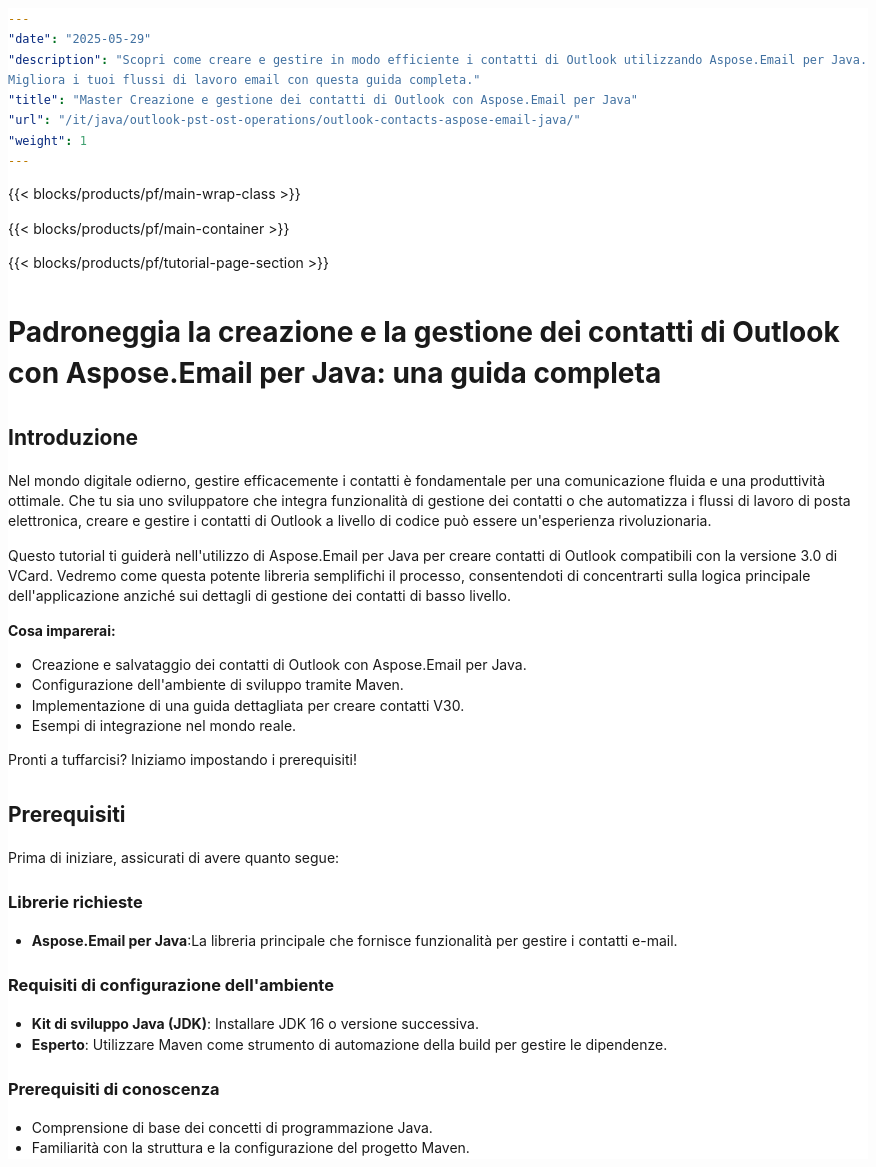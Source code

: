 ```yaml
---
"date": "2025-05-29"
"description": "Scopri come creare e gestire in modo efficiente i contatti di Outlook utilizzando Aspose.Email per Java. Migliora i tuoi flussi di lavoro email con questa guida completa."
"title": "Master Creazione e gestione dei contatti di Outlook con Aspose.Email per Java"
"url": "/it/java/outlook-pst-ost-operations/outlook-contacts-aspose-email-java/"
"weight": 1
---
```


{{< blocks/products/pf/main-wrap-class >}}

{{< blocks/products/pf/main-container >}}

{{< blocks/products/pf/tutorial-page-section >}}
# Padroneggia la creazione e la gestione dei contatti di Outlook con Aspose.Email per Java: una guida completa

## Introduzione
Nel mondo digitale odierno, gestire efficacemente i contatti è fondamentale per una comunicazione fluida e una produttività ottimale. Che tu sia uno sviluppatore che integra funzionalità di gestione dei contatti o che automatizza i flussi di lavoro di posta elettronica, creare e gestire i contatti di Outlook a livello di codice può essere un'esperienza rivoluzionaria.

Questo tutorial ti guiderà nell'utilizzo di Aspose.Email per Java per creare contatti di Outlook compatibili con la versione 3.0 di VCard. Vedremo come questa potente libreria semplifichi il processo, consentendoti di concentrarti sulla logica principale dell'applicazione anziché sui dettagli di gestione dei contatti di basso livello.

**Cosa imparerai:**
- Creazione e salvataggio dei contatti di Outlook con Aspose.Email per Java.
- Configurazione dell'ambiente di sviluppo tramite Maven.
- Implementazione di una guida dettagliata per creare contatti V30.
- Esempi di integrazione nel mondo reale.

Pronti a tuffarcisi? Iniziamo impostando i prerequisiti!

## Prerequisiti
Prima di iniziare, assicurati di avere quanto segue:

### Librerie richieste
- **Aspose.Email per Java**:La libreria principale che fornisce funzionalità per gestire i contatti e-mail. 

### Requisiti di configurazione dell'ambiente
- **Kit di sviluppo Java (JDK)**: Installare JDK 16 o versione successiva.
- **Esperto**: Utilizzare Maven come strumento di automazione della build per gestire le dipendenze.

### Prerequisiti di conoscenza
- Comprensione di base dei concetti di programmazione Java.
- Familiarità con la struttura e la configurazione del progetto Maven.
